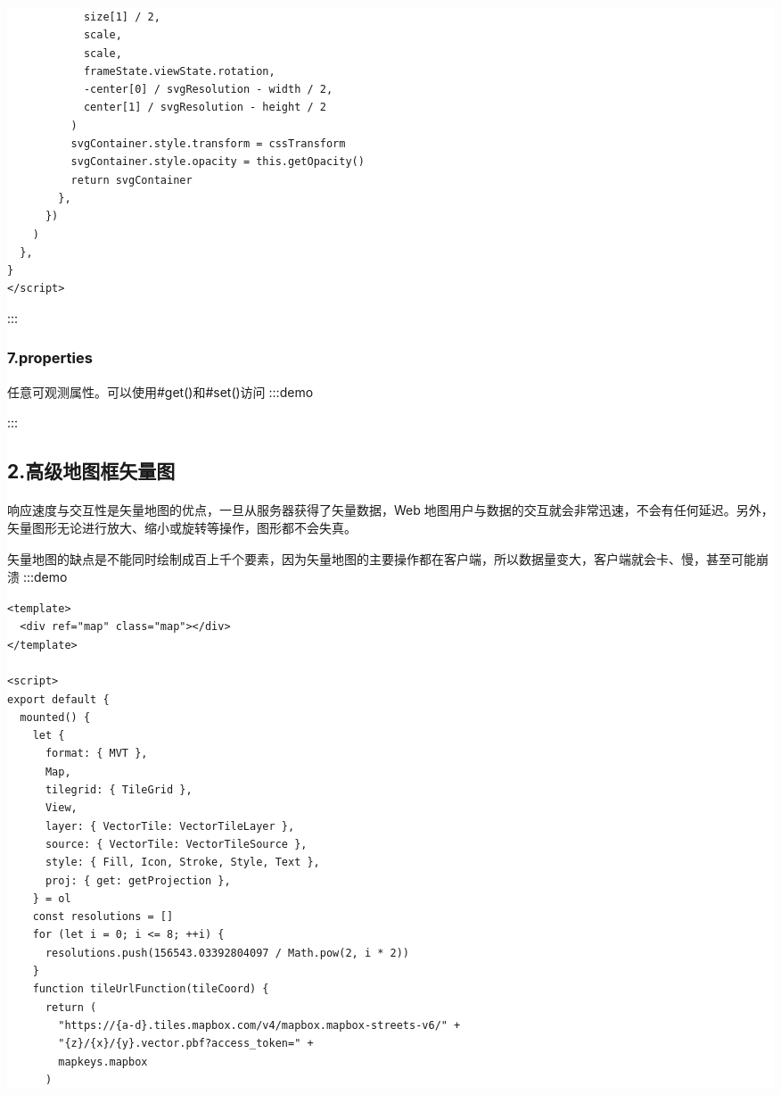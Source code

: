 ```vue
            size[1] / 2,
            scale,
            scale,
            frameState.viewState.rotation,
            -center[0] / svgResolution - width / 2,
            center[1] / svgResolution - height / 2
          )
          svgContainer.style.transform = cssTransform
          svgContainer.style.opacity = this.getOpacity()
          return svgContainer
        },
      })
    )
  },
}
</script>
```

:::

### 7.properties

任意可观测属性。可以使用#get()和#set()访问
:::demo

```vue

```

:::

## 2.高级地图框矢量图

响应速度与交互性是矢量地图的优点，一旦从服务器获得了矢量数据，Web 地图用户与数据的交互就会非常迅速，不会有任何延迟。另外，矢量图形无论进行放大、缩小或旋转等操作，图形都不会失真。

矢量地图的缺点是不能同时绘制成百上千个要素，因为矢量地图的主要操作都在客户端，所以数据量变大，客户端就会卡、慢，甚至可能崩溃
:::demo

```vue
<template>
  <div ref="map" class="map"></div>
</template>

<script>
export default {
  mounted() {
    let {
      format: { MVT },
      Map,
      tilegrid: { TileGrid },
      View,
      layer: { VectorTile: VectorTileLayer },
      source: { VectorTile: VectorTileSource },
      style: { Fill, Icon, Stroke, Style, Text },
      proj: { get: getProjection },
    } = ol
    const resolutions = []
    for (let i = 0; i <= 8; ++i) {
      resolutions.push(156543.03392804097 / Math.pow(2, i * 2))
    }
    function tileUrlFunction(tileCoord) {
      return (
        "https://{a-d}.tiles.mapbox.com/v4/mapbox.mapbox-streets-v6/" +
        "{z}/{x}/{y}.vector.pbf?access_token=" +
        mapkeys.mapbox
      )
```